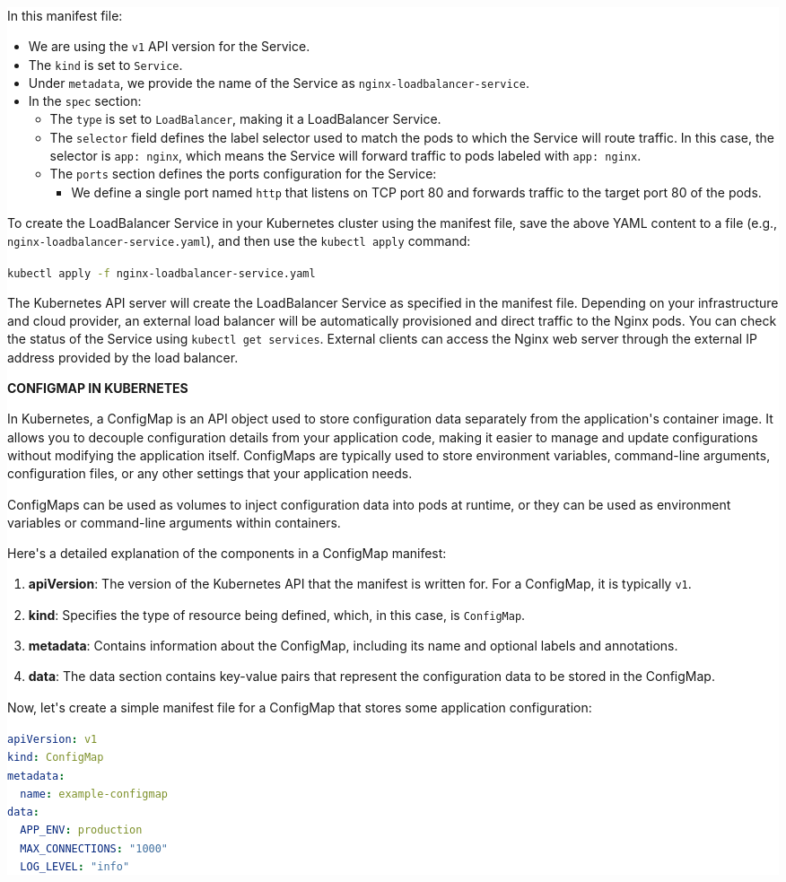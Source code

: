 In this manifest file:
- We are using the `v1` API version for the Service.
- The `kind` is set to `Service`.
- Under `metadata`, we provide the name of the Service as `nginx-loadbalancer-service`.
- In the `spec` section:
  - The `type` is set to `LoadBalancer`, making it a LoadBalancer Service.
  - The `selector` field defines the label selector used to match the pods to which the Service will route traffic. In this case, the selector is `app: nginx`, which means the Service will forward traffic to pods labeled with `app: nginx`.
  - The `ports` section defines the ports configuration for the Service:
    - We define a single port named `http` that listens on TCP port 80 and forwards traffic to the target port 80 of the pods.

To create the LoadBalancer Service in your Kubernetes cluster using the manifest file, save the above YAML content to a file (e.g., `nginx-loadbalancer-service.yaml`), and then use the `kubectl apply` command:

```bash
kubectl apply -f nginx-loadbalancer-service.yaml
```

The Kubernetes API server will create the LoadBalancer Service as specified in the manifest file. Depending on your infrastructure and cloud provider, an external load balancer will be automatically provisioned and direct traffic to the Nginx pods. You can check the status of the Service using `kubectl get services`. External clients can access the Nginx web server through the external IP address provided by the load balancer.



**CONFIGMAP IN KUBERNETES**



In Kubernetes, a ConfigMap is an API object used to store configuration data separately from the application's container image. It allows you to decouple configuration details from your application code, making it easier to manage and update configurations without modifying the application itself. ConfigMaps are typically used to store environment variables, command-line arguments, configuration files, or any other settings that your application needs.

ConfigMaps can be used as volumes to inject configuration data into pods at runtime, or they can be used as environment variables or command-line arguments within containers.

Here's a detailed explanation of the components in a ConfigMap manifest:

1. **apiVersion**: The version of the Kubernetes API that the manifest is written for. For a ConfigMap, it is typically `v1`.

2. **kind**: Specifies the type of resource being defined, which, in this case, is `ConfigMap`.

3. **metadata**: Contains information about the ConfigMap, including its name and optional labels and annotations.

4. **data**: The data section contains key-value pairs that represent the configuration data to be stored in the ConfigMap.

Now, let's create a simple manifest file for a ConfigMap that stores some application configuration:

```yaml
apiVersion: v1
kind: ConfigMap
metadata:
  name: example-configmap
data:
  APP_ENV: production
  MAX_CONNECTIONS: "1000"
  LOG_LEVEL: "info"
```
